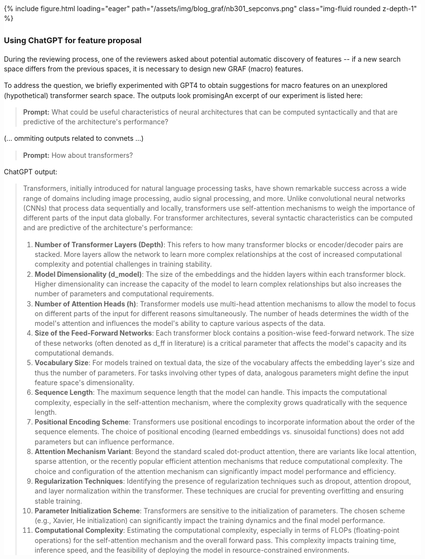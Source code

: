 {% include figure.html loading="eager" path="/assets/img/blog_graf/nb301_sepconvs.png" class="img-fluid rounded z-depth-1" %}


### Using ChatGPT for feature proposal <a name="gpt"></a>
During the reviewing process, one of the reviewers asked about potential
automatic discovery of features -- if a new search space differs from
the previous spaces, it is necessary to design new GRAF (macro) features.

To address the question, we briefly experimented with GPT4 to obtain suggestions for macro features on an unexplored (hypothetical) transformer search space.
The outputs look promisingAn excerpt of our experiment is listed here:

> **Prompt:** What could be useful characteristics of neural architectures that can be computed syntactically and that are predictive of the architecture's performance?

(... ommiting outputs related to convnets ...)

> **Prompt:** How about transformers?

ChatGPT output:
> Transformers, initially introduced for natural language processing tasks, have shown remarkable success across a wide range of domains including image processing, audio signal processing, and more. Unlike convolutional neural networks (CNNs) that process data sequentially and locally, transformers use self-attention mechanisms to weigh the importance of different parts of the input data globally. For transformer architectures, several syntactic characteristics can be computed and are predictive of the architecture's performance:
>
> 1. **Number of Transformer Layers (Depth)**: This refers to how many transformer blocks or encoder/decoder pairs are stacked. More layers allow the network to learn more complex relationships at the cost of increased computational complexity and potential challenges in training stability.
> 2. **Model Dimensionality (d_model)**: The size of the embeddings and the hidden layers within each transformer block. Higher dimensionality can increase the capacity of the model to learn complex relationships but also increases the number of parameters and computational requirements.
> 3. **Number of Attention Heads (h)**: Transformer models use multi-head attention mechanisms to allow the model to focus on different parts of the input for different reasons simultaneously. The number of heads determines the width of the model's attention and influences the model's ability to capture various aspects of the data.
> 4. **Size of the Feed-Forward Networks**: Each transformer block contains a position-wise feed-forward network. The size of these networks (often denoted as d_ff in literature) is a critical parameter that affects the model's capacity and its computational demands.
> 5. **Vocabulary Size**: For models trained on textual data, the size of the vocabulary affects the embedding layer's size and thus the number of parameters. For tasks involving other types of data, analogous parameters might define the input feature space's dimensionality.
> 6. **Sequence Length**: The maximum sequence length that the model can handle. This impacts the computational complexity, especially in the self-attention mechanism, where the complexity grows quadratically with the sequence length.
> 7. **Positional Encoding Scheme**: Transformers use positional encodings to incorporate information about the order of the sequence elements. The choice of positional encoding (learned embeddings vs. sinusoidal functions) does not add parameters but can influence performance.
> 8. **Attention Mechanism Variant**: Beyond the standard scaled dot-product attention, there are variants like local attention, sparse attention, or the recently popular efficient attention mechanisms that reduce computational complexity. The choice and configuration of the attention mechanism can significantly impact model performance and efficiency.
> 9. **Regularization Techniques**: Identifying the presence of regularization techniques such as dropout, attention dropout, and layer normalization within the transformer. These techniques are crucial for preventing overfitting and ensuring stable training.
> 10. **Parameter Initialization Scheme**: Transformers are sensitive to the initialization of parameters. The chosen scheme (e.g., Xavier, He initialization) can significantly impact the training dynamics and the final model performance.
> 11. **Computational Complexity**: Estimating the computational complexity, especially in terms of FLOPs (floating-point operations) for the self-attention mechanism and the overall forward pass. This complexity impacts training time, inference speed, and the feasibility of deploying the model in resource-constrained environments.
> 